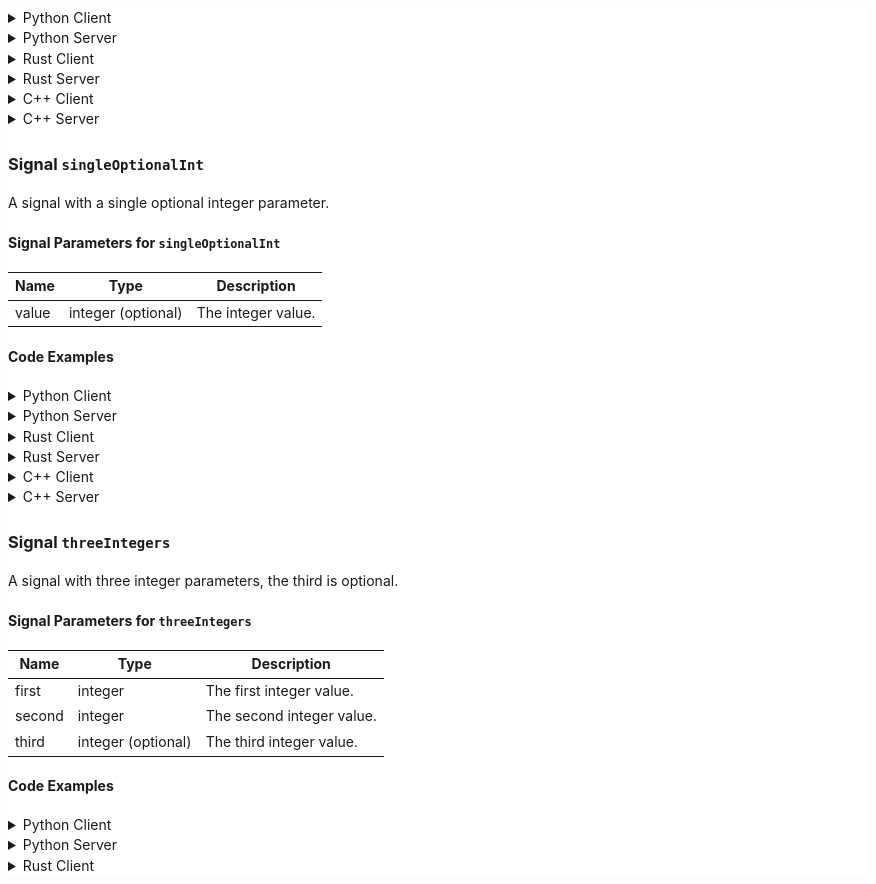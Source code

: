 <details><summary>Python Client</summary></details>

<details><summary>Python Server</summary></details>

<details><summary>Rust Client</summary></details>

<details><summary>Rust Server</summary></details>

<details><summary>C++ Client</summary></details>

<details><summary>C++ Server</summary></details>


### Signal `singleOptionalInt`

A signal with a single optional integer parameter.

#### Signal Parameters for `singleOptionalInt`

| Name          | Type     |Description|
|---------------|----------|-----------|
|     value     | integer   (optional)|The integer value.|

#### Code Examples

<details><summary>Python Client</summary></details>

<details><summary>Python Server</summary></details>

<details><summary>Rust Client</summary></details>

<details><summary>Rust Server</summary></details>

<details><summary>C++ Client</summary></details>

<details><summary>C++ Server</summary></details>


### Signal `threeIntegers`

A signal with three integer parameters, the third is optional.

#### Signal Parameters for `threeIntegers`

| Name          | Type     |Description|
|---------------|----------|-----------|
|     first     | integer  |The first integer value.|
|     second    | integer  |The second integer value.|
|     third     | integer   (optional)|The third integer value.|

#### Code Examples

<details><summary>Python Client</summary></details>

<details><summary>Python Server</summary></details>

<details><summary>Rust Client</summary></details>
